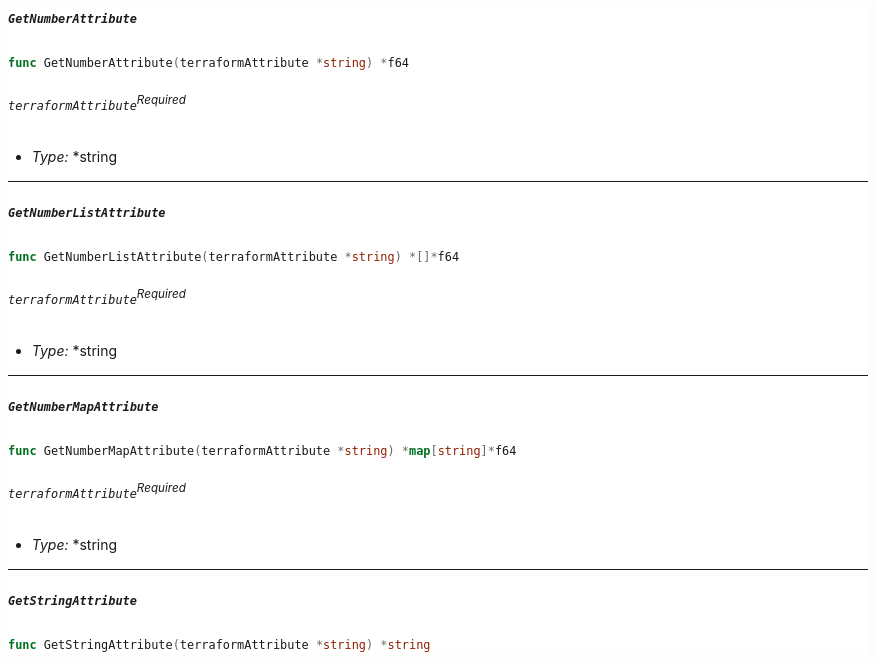 
##### `GetNumberAttribute` <a name="GetNumberAttribute" id="@cdktf/provider-hcp.waypointApplicationTemplate.WaypointApplicationTemplate.getNumberAttribute"></a>

```go
func GetNumberAttribute(terraformAttribute *string) *f64
```

###### `terraformAttribute`<sup>Required</sup> <a name="terraformAttribute" id="@cdktf/provider-hcp.waypointApplicationTemplate.WaypointApplicationTemplate.getNumberAttribute.parameter.terraformAttribute"></a>

- *Type:* *string

---

##### `GetNumberListAttribute` <a name="GetNumberListAttribute" id="@cdktf/provider-hcp.waypointApplicationTemplate.WaypointApplicationTemplate.getNumberListAttribute"></a>

```go
func GetNumberListAttribute(terraformAttribute *string) *[]*f64
```

###### `terraformAttribute`<sup>Required</sup> <a name="terraformAttribute" id="@cdktf/provider-hcp.waypointApplicationTemplate.WaypointApplicationTemplate.getNumberListAttribute.parameter.terraformAttribute"></a>

- *Type:* *string

---

##### `GetNumberMapAttribute` <a name="GetNumberMapAttribute" id="@cdktf/provider-hcp.waypointApplicationTemplate.WaypointApplicationTemplate.getNumberMapAttribute"></a>

```go
func GetNumberMapAttribute(terraformAttribute *string) *map[string]*f64
```

###### `terraformAttribute`<sup>Required</sup> <a name="terraformAttribute" id="@cdktf/provider-hcp.waypointApplicationTemplate.WaypointApplicationTemplate.getNumberMapAttribute.parameter.terraformAttribute"></a>

- *Type:* *string

---

##### `GetStringAttribute` <a name="GetStringAttribute" id="@cdktf/provider-hcp.waypointApplicationTemplate.WaypointApplicationTemplate.getStringAttribute"></a>

```go
func GetStringAttribute(terraformAttribute *string) *string
```
